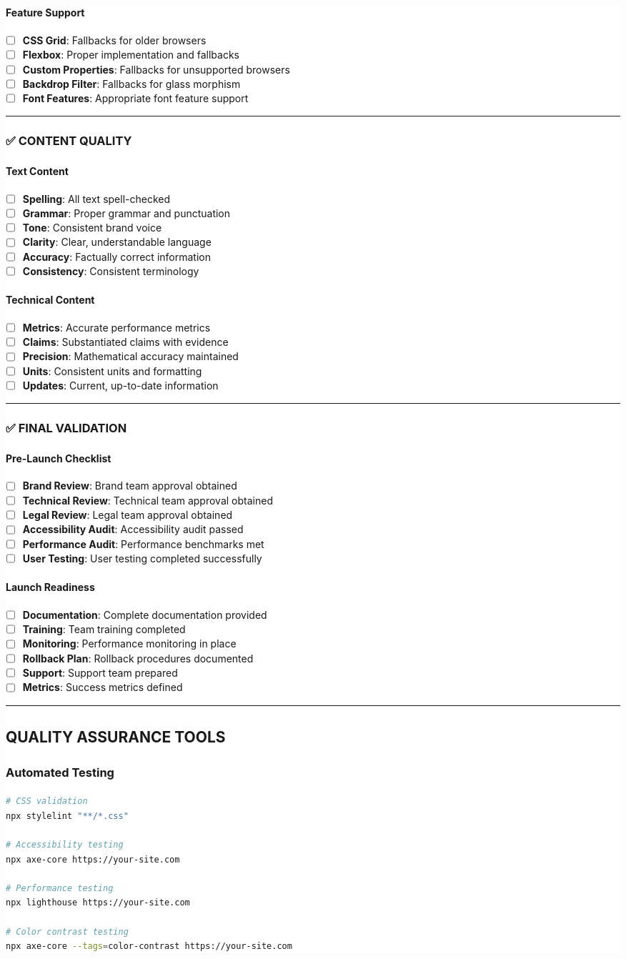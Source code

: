 #### Feature Support
- [ ] **CSS Grid**: Fallbacks for older browsers
- [ ] **Flexbox**: Proper implementation and fallbacks
- [ ] **Custom Properties**: Fallbacks for unsupported browsers
- [ ] **Backdrop Filter**: Fallbacks for glass morphism
- [ ] **Font Features**: Appropriate font feature support

---

### ✅ CONTENT QUALITY

#### Text Content
- [ ] **Spelling**: All text spell-checked
- [ ] **Grammar**: Proper grammar and punctuation
- [ ] **Tone**: Consistent brand voice
- [ ] **Clarity**: Clear, understandable language
- [ ] **Accuracy**: Factually correct information
- [ ] **Consistency**: Consistent terminology

#### Technical Content
- [ ] **Metrics**: Accurate performance metrics
- [ ] **Claims**: Substantiated claims with evidence
- [ ] **Precision**: Mathematical accuracy maintained
- [ ] **Units**: Consistent units and formatting
- [ ] **Updates**: Current, up-to-date information

---

### ✅ FINAL VALIDATION

#### Pre-Launch Checklist
- [ ] **Brand Review**: Brand team approval obtained
- [ ] **Technical Review**: Technical team approval obtained
- [ ] **Legal Review**: Legal team approval obtained
- [ ] **Accessibility Audit**: Accessibility audit passed
- [ ] **Performance Audit**: Performance benchmarks met
- [ ] **User Testing**: User testing completed successfully

#### Launch Readiness
- [ ] **Documentation**: Complete documentation provided
- [ ] **Training**: Team training completed
- [ ] **Monitoring**: Performance monitoring in place
- [ ] **Rollback Plan**: Rollback procedures documented
- [ ] **Support**: Support team prepared
- [ ] **Metrics**: Success metrics defined

---

## QUALITY ASSURANCE TOOLS

### Automated Testing
```bash
# CSS validation
npx stylelint "**/*.css"

# Accessibility testing
npx axe-core https://your-site.com

# Performance testing
npx lighthouse https://your-site.com

# Color contrast testing
npx axe-core --tags=color-contrast https://your-site.com
```